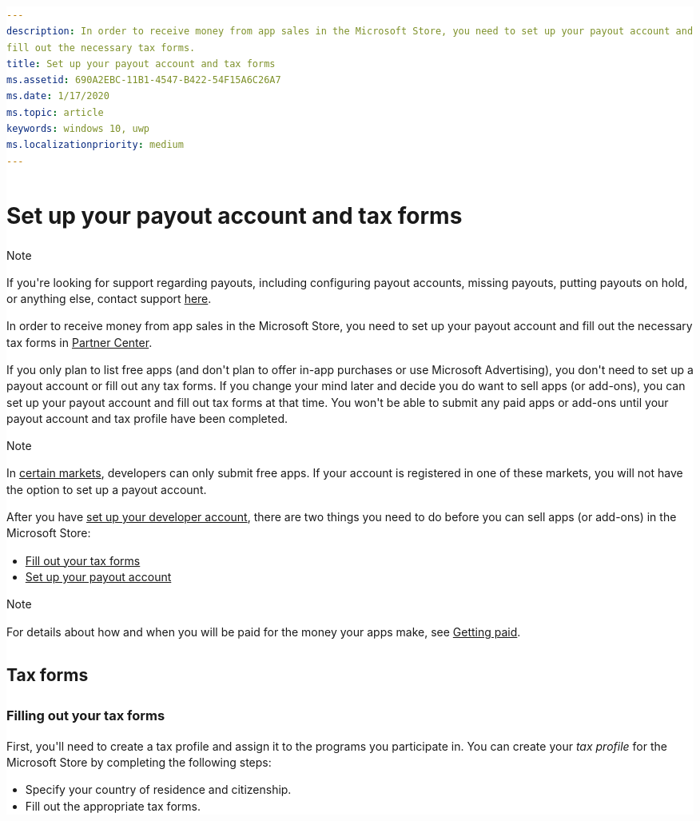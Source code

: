```yaml
---
description: In order to receive money from app sales in the Microsoft Store, you need to set up your payout account and fill out the necessary tax forms.
title: Set up your payout account and tax forms
ms.assetid: 690A2EBC-11B1-4547-B422-54F15A6C26A7
ms.date: 1/17/2020
ms.topic: article
keywords: windows 10, uwp
ms.localizationpriority: medium
---
```

# Set up your payout account and tax forms

> [!NOTE]
> If you're looking for support regarding payouts, including configuring payout accounts, missing payouts, putting payouts on hold, or anything else, contact support [here](https://partner.microsoft.com/support).

In order to receive money from app sales in the Microsoft Store, you need to set up your payout account and fill out the necessary tax forms in [Partner Center](https://partner.microsoft.com/dashboard).

If you only plan to list free apps (and don't plan to offer in-app purchases or use Microsoft Advertising), you don't need to set up a payout account or fill out any tax forms. If you change your mind later and decide you do want to sell apps (or add-ons), you can set up your payout account and fill out tax forms at that time. You won't be able to submit any paid apps or add-ons until your payout account and tax profile have been completed.

> [!NOTE]
> In [certain markets](account-types-locations-and-fees.md#developer-account-and-app-submission-markets), developers can only submit free apps. If your account is registered in one of these markets, you will not have the option to set up a payout account.

After you have [set up your developer account](opening-a-developer-account.md), there are two things you need to do before you can sell apps (or add-ons) in the Microsoft Store:

- [Fill out your tax forms](#tax-forms)
- [Set up your payout account](#payout-account)

> [!NOTE]
> For details about how and when you will be paid for the money your apps make, see [Getting paid](getting-paid-apps.md).

## Tax forms

### Filling out your tax forms

First, you'll need to create a tax profile and assign it to the programs you participate in. You can create your *tax profile* for the Microsoft Store by completing the following steps:

- Specify your country of residence and citizenship.
- Fill out the appropriate tax forms.
